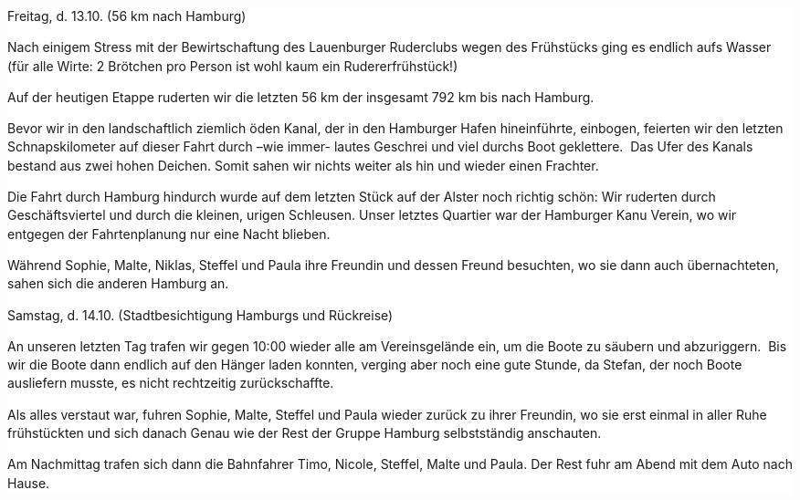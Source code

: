 Freitag, d. 13.10. (56 km nach Hamburg)

Nach einigem Stress mit der Bewirtschaftung des Lauenburger Ruderclubs wegen des Frühstücks ging es endlich aufs Wasser (für alle Wirte: 2 Brötchen pro Person ist wohl kaum ein Rudererfrühstück!)

Auf der heutigen Etappe ruderten wir die letzten 56 km der insgesamt 792 km bis nach Hamburg.

Bevor wir in den landschaftlich ziemlich öden Kanal, der in den Hamburger Hafen hineinführte, einbogen, feierten wir den letzten Schnapskilometer auf dieser Fahrt durch –wie immer- lautes Geschrei und viel durchs Boot geklettere.  Das Ufer des Kanals bestand aus zwei hohen Deichen. Somit sahen wir nichts weiter als hin und wieder einen Frachter.

Die Fahrt durch Hamburg hindurch wurde auf dem letzten Stück auf der Alster noch richtig schön: Wir ruderten durch Geschäftsviertel und durch die kleinen, urigen Schleusen. Unser letztes Quartier war der Hamburger Kanu Verein, wo wir entgegen der Fahrtenplanung nur eine Nacht blieben.

Während Sophie, Malte, Niklas, Steffel und Paula ihre Freundin und dessen Freund besuchten, wo sie dann auch übernachteten, sahen sich die anderen Hamburg an.

Samstag, d. 14.10. (Stadtbesichtigung Hamburgs und Rückreise)

An unseren letzten Tag trafen wir gegen 10:00 wieder alle am Vereinsgelände ein, um die Boote zu säubern und abzuriggern.  Bis wir die Boote dann endlich auf den Hänger laden konnten, verging aber noch eine gute Stunde, da Stefan, der noch Boote ausliefern musste, es nicht rechtzeitig zurückschaffte.

Als alles verstaut war, fuhren Sophie, Malte, Steffel und Paula wieder zurück zu ihrer Freundin, wo sie erst einmal in aller Ruhe frühstückten und sich danach Genau wie der Rest der Gruppe Hamburg selbstständig anschauten.

Am Nachmittag trafen sich dann die Bahnfahrer Timo, Nicole, Steffel, Malte und Paula. Der Rest fuhr am Abend mit dem Auto nach Hause.